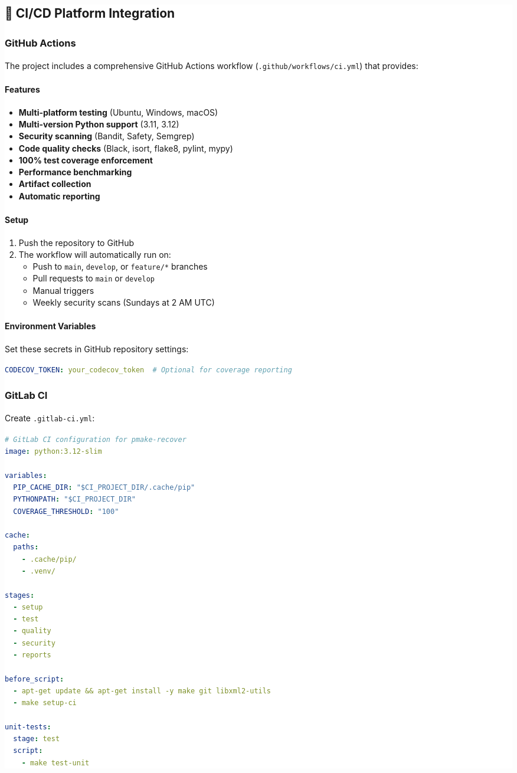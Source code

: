 ## 🔧 CI/CD Platform Integration

### GitHub Actions

The project includes a comprehensive GitHub Actions workflow (`.github/workflows/ci.yml`) that provides:

#### Features
- **Multi-platform testing** (Ubuntu, Windows, macOS)
- **Multi-version Python support** (3.11, 3.12)
- **Security scanning** (Bandit, Safety, Semgrep)
- **Code quality checks** (Black, isort, flake8, pylint, mypy)
- **100% test coverage enforcement**
- **Performance benchmarking**
- **Artifact collection**
- **Automatic reporting**

#### Setup
1. Push the repository to GitHub
2. The workflow will automatically run on:
   - Push to `main`, `develop`, or `feature/*` branches
   - Pull requests to `main` or `develop`
   - Manual triggers
   - Weekly security scans (Sundays at 2 AM UTC)

#### Environment Variables
Set these secrets in GitHub repository settings:
```yaml
CODECOV_TOKEN: your_codecov_token  # Optional for coverage reporting
```

### GitLab CI

Create `.gitlab-ci.yml`:

```yaml
# GitLab CI configuration for pmake-recover
image: python:3.12-slim

variables:
  PIP_CACHE_DIR: "$CI_PROJECT_DIR/.cache/pip"
  PYTHONPATH: "$CI_PROJECT_DIR"
  COVERAGE_THRESHOLD: "100"

cache:
  paths:
    - .cache/pip/
    - .venv/

stages:
  - setup
  - test
  - quality
  - security
  - reports

before_script:
  - apt-get update && apt-get install -y make git libxml2-utils
  - make setup-ci

unit-tests:
  stage: test
  script:
    - make test-unit
```